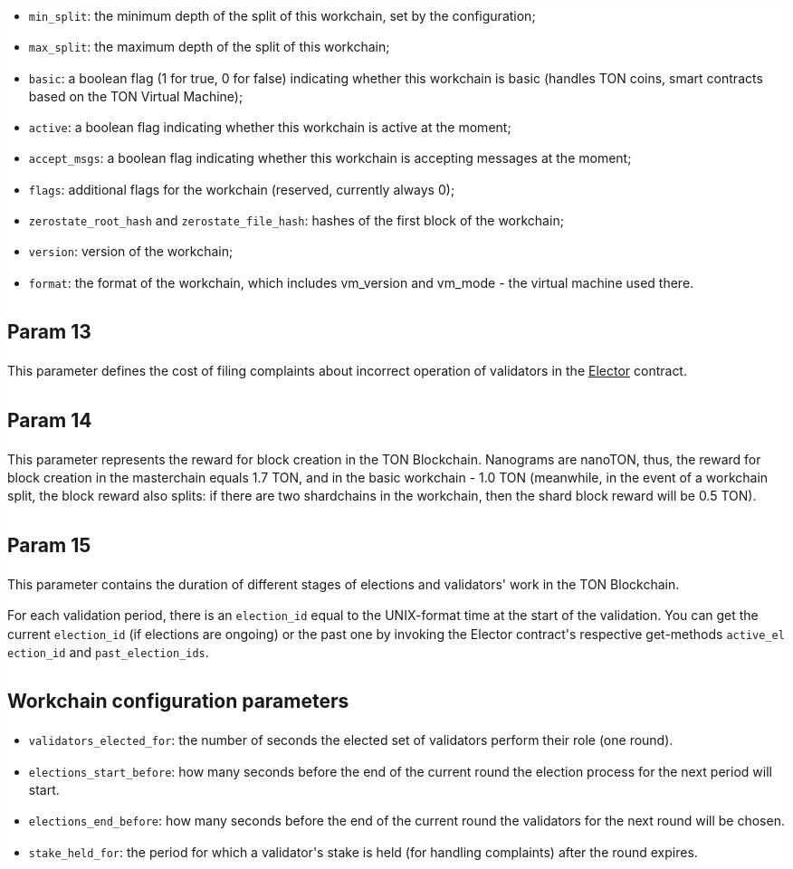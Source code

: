 -   `min_split`: the minimum depth of the split of this workchain, set by the configuration;

-   `max_split`: the maximum depth of the split of this workchain;

-   `basic`: a boolean flag (1 for true, 0 for false) indicating whether this workchain is basic (handles TON coins, smart contracts based on the TON Virtual Machine);

-   `active`: a boolean flag indicating whether this workchain is active at the moment;

-   `accept_msgs`: a boolean flag indicating whether this workchain is accepting messages at the moment;

-   `flags`: additional flags for the workchain (reserved, currently always 0);

-   `zerostate_root_hash` and `zerostate_file_hash`: hashes of the first block of the workchain;

-   `version`: version of the workchain;

-   `format`: the format of the workchain, which includes vm_version and vm_mode - the virtual machine used there.

## Param 13

This parameter defines the cost of filing complaints about incorrect operation of validators in the [Elector](/develop/smart-contracts/governance#elector) contract.

## Param 14

This parameter represents the reward for block creation in the TON Blockchain. Nanograms are nanoTON, thus, the reward for block creation in the masterchain equals 1.7 TON, and in the basic workchain - 1.0 TON (meanwhile, in the event of a workchain split, the block reward also splits: if there are two shardchains in the workchain, then the shard block reward will be 0.5 TON).

## Param 15

This parameter contains the duration of different stages of elections and validators' work in the TON Blockchain.

For each validation period, there is an `election_id` equal to the UNIX-format time at the start of the validation.
You can get the current `election_id` (if elections are ongoing) or the past one by invoking the Elector contract's respective get-methods `active_election_id` and `past_election_ids`.

## Workchain configuration parameters

-   `validators_elected_for`: the number of seconds the elected set of validators perform their role (one round).

-   `elections_start_before`: how many seconds before the end of the current round the election process for the next period will start.

-   `elections_end_before`: how many seconds before the end of the current round the validators for the next round will be chosen.

-   `stake_held_for`: the period for which a validator's stake is held (for handling complaints) after the round expires.
